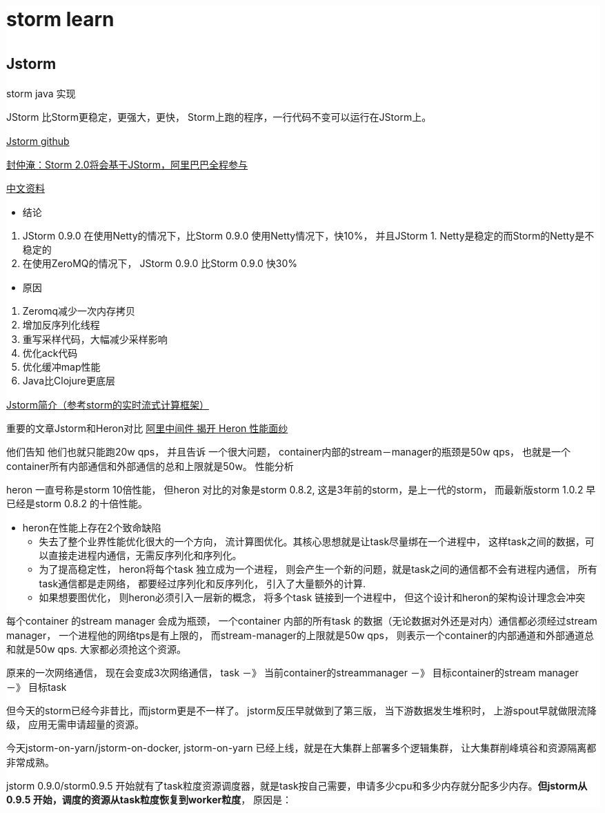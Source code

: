 # storm learn



## Jstorm
storm java 实现

JStorm 比Storm更稳定，更强大，更快， Storm上跑的程序，一行代码不变可以运行在JStorm上。

[Jstorm github](https://github.com/alibaba/jstorm)

[封仲淹：Storm 2.0将会基于JStorm，阿里巴巴全程参与](http://www.infoq.com/cn/news/2015/11/jstorm-apache-alibaba)

[中文资料](https://github.com/alibaba/jstorm/wiki/JStorm-Chinese-Documentation)

- 结论

1. JStorm 0.9.0 在使用Netty的情况下，比Storm 0.9.0 使用Netty情况下，快10%， 并且JStorm 1. Netty是稳定的而Storm的Netty是不稳定的
1. 在使用ZeroMQ的情况下， JStorm 0.9.0 比Storm 0.9.0 快30%

- 原因

1. Zeromq减少一次内存拷贝
1. 增加反序列化线程
1. 重写采样代码，大幅减少采样影响
1. 优化ack代码
1. 优化缓冲map性能
1. Java比Clojure更底层

[Jstorm简介（参考storm的实时流式计算框架）](http://xinklabi.iteye.com/blog/2232257)

重要的文章Jstorm和Heron对比
[阿里中间件 揭开 Heron 性能面纱](http://jm.taobao.org/2016/08/04/heron-performance/)

他们告知 他们也就只能跑20w qps， 并且告诉 一个很大问题， container内部的stream－manager的瓶颈是50w qps， 也就是一个container所有内部通信和外部通信的总和上限就是50w。
性能分析

heron 一直号称是storm 10倍性能， 但heron 对比的对象是storm 0.8.2, 这是3年前的storm，是上一代的storm， 而最新版storm 1.0.2 早已经是storm 0.8.2 的十倍性能。

- heron在性能上存在2个致命缺陷
	- 失去了整个业界性能优化很大的一个方向， 流计算图优化。其核心思想就是让task尽量绑在一个进程中， 这样task之间的数据，可以直接走进程内通信，无需反序列化和序列化。
	- 为了提高稳定性， heron将每个task 独立成为一个进程， 则会产生一个新的问题，就是task之间的通信都不会有进程内通信， 所有task通信都是走网络， 都要经过序列化和反序列化， 引入了大量额外的计算.
	- 如果想要图优化， 则heron必须引入一层新的概念， 将多个task 链接到一个进程中， 但这个设计和heron的架构设计理念会冲突

每个container 的stream manager 会成为瓶颈， 一个container 内部的所有task 的数据（无论数据对外还是对内）通信都必须经过stream manager， 一个进程他的网络tps是有上限的， 而stream-manager的上限就是50w qps， 则表示一个container的内部通道和外部通道总和就是50w qps. 大家都必须抢这个资源。

原来的一次网络通信， 现在会变成3次网络通信， task －》 当前container的streammanager －》 目标container的stream manager －》 目标task

但今天的storm已经今非昔比，而jstorm更是不一样了。 jstorm反压早就做到了第三版， 当下游数据发生堆积时， 上游spout早就做限流降级， 应用无需申请超量的资源。

今天jstorm-on-yarn/jstorm-on-docker, jstorm-on-yarn 已经上线，就是在大集群上部署多个逻辑集群， 让大集群削峰填谷和资源隔离都非常成熟。

jstorm 0.9.0/storm0.9.5 开始就有了task粒度资源调度器，就是task按自己需要，申请多少cpu和多少内存就分配多少内存。**但jstorm从0.9.5 开始，调度的资源从task粒度恢复到worker粒度**， 原因是：
